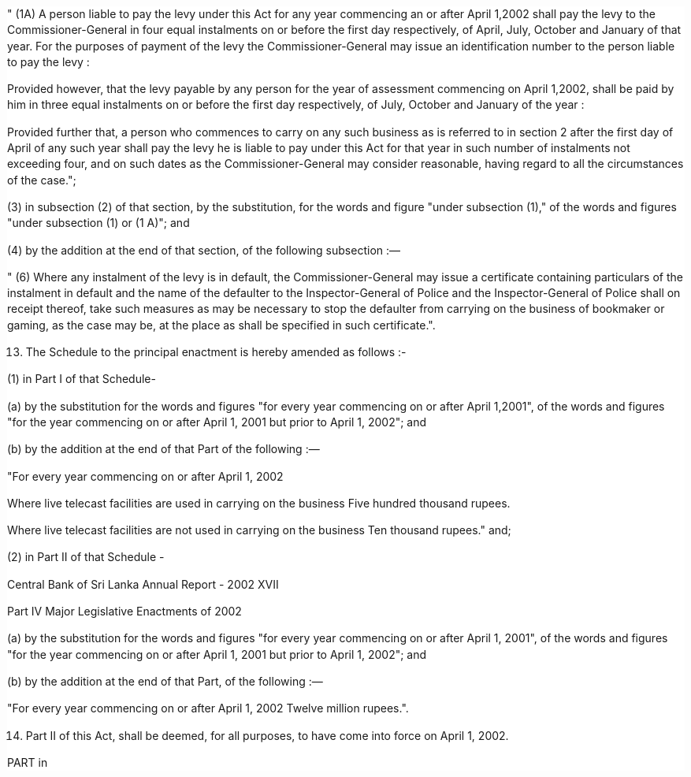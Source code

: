 " (1A) A person liable to pay the levy under this Act for any year commencing an or after April 1,2002 shall pay the levy to the Commissioner-General in four equal instalments on or before the first day respectively, of April, July, October and January of that year. For the purposes of payment of the levy the Commissioner-General may issue an identification number to the person liable to pay the levy :

Provided however, that the levy payable by any person for the year of assessment commencing on April 1,2002, shall be paid by him in three equal instalments on or before the first day respectively, of July, October and January of the year :

Provided further that, a person who commences to carry on any such business as is referred to in section 2 after the first day of April of any such year shall pay the levy he is liable to pay under this Act for that year in such number of instalments not exceeding four, and on such dates as the Commissioner-General may consider reasonable, having regard to all the circumstances of the case.";

(3) in subsection (2) of that section, by the substitution, for the words and figure "under subsection (1)," of the words and figures "under subsection (1) or (1 A)"; and

(4) by the addition at the end of that section, of the following subsection :—

" (6) Where any instalment of the levy is in default, the Commissioner-General may issue a certificate containing particulars of the instalment in default and the name of the defaulter to the Inspector-General of Police and the Inspector-General of Police shall on receipt thereof, take such measures as may be necessary to stop the defaulter from carrying on the business of bookmaker or gaming, as the case may be, at the place as shall be specified in such certificate.".

13. The Schedule to the principal enactment is hereby amended as follows :-

(1) in Part I of that Schedule-

(a) by the substitution for the words and figures "for every year commencing on or after April 1,2001", of the words and figures "for the year commencing on or after April 1, 2001 but prior to April 1, 2002"; and

(b) by the addition at the end of that Part of the following :—

"For every year commencing on or after April 1, 2002

Where live telecast facilities are used in carrying on the business Five hundred thousand rupees.

Where live telecast facilities are not used in carrying on the business Ten thousand rupees." and;

(2) in Part II of that Schedule -

Central Bank of Sri Lanka Annual Report - 2002 XVII

Part IV Major Legislative Enactments of 2002

(a) by the substitution for the words and figures "for every year commencing on or after April 1, 2001", of the words and figures "for the year commencing on or after April 1, 2001 but prior to April 1, 2002"; and

(b) by the addition at the end of that Part, of the following :—

"For every year commencing on or after April 1, 2002 Twelve million rupees.".

14. Part II of this Act, shall be deemed, for all purposes, to have come into force on April 1, 2002.

PART in

